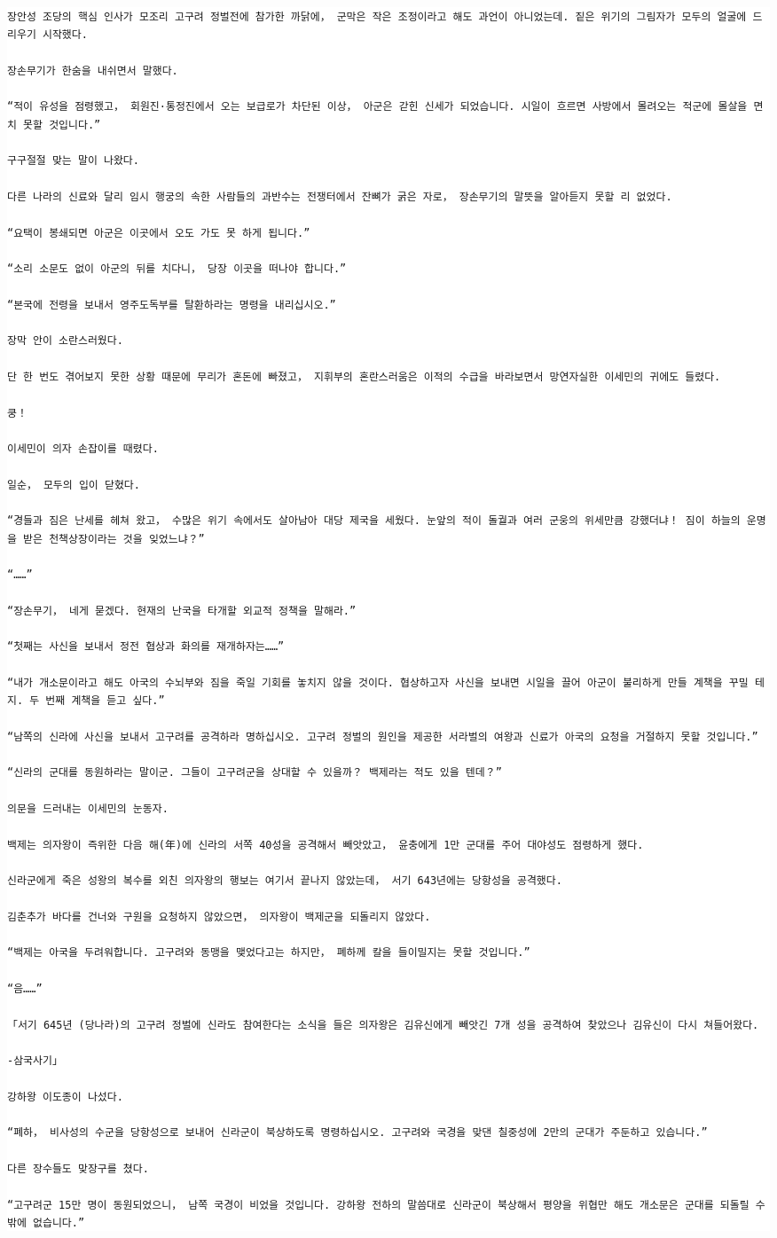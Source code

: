 	장안성 조당의 핵심 인사가 모조리 고구려 정벌전에 참가한 까닭에， 군막은 작은 조정이라고 해도 과언이 아니었는데. 짙은 위기의 그림자가 모두의 얼굴에 드리우기 시작했다.

	장손무기가 한숨을 내쉬면서 말했다.

	“적이 유성을 점령했고， 회원진·통정진에서 오는 보급로가 차단된 이상， 아군은 갇힌 신세가 되었습니다. 시일이 흐르면 사방에서 몰려오는 적군에 몰살을 면치 못할 것입니다.”

	구구절절 맞는 말이 나왔다.

	다른 나라의 신료와 달리 임시 행궁의 속한 사람들의 과반수는 전쟁터에서 잔뼈가 굵은 자로， 장손무기의 말뜻을 알아듣지 못할 리 없었다.

	“요택이 봉쇄되면 아군은 이곳에서 오도 가도 못 하게 됩니다.”

	“소리 소문도 없이 아군의 뒤를 치다니， 당장 이곳을 떠나야 합니다.”

	“본국에 전령을 보내서 영주도독부를 탈환하라는 명령을 내리십시오.”

	장막 안이 소란스러웠다.

	단 한 번도 겪어보지 못한 상황 때문에 무리가 혼돈에 빠졌고， 지휘부의 혼란스러움은 이적의 수급을 바라보면서 망연자실한 이세민의 귀에도 들렸다.

	쿵！

	이세민이 의자 손잡이를 때렸다.

	일순， 모두의 입이 닫혔다.

	“경들과 짐은 난세를 헤쳐 왔고， 수많은 위기 속에서도 살아남아 대당 제국을 세웠다. 눈앞의 적이 돌궐과 여러 군웅의 위세만큼 강했더냐！ 짐이 하늘의 운명을 받은 천책상장이라는 것을 잊었느냐？”

	“……”

	“장손무기， 네게 묻겠다. 현재의 난국을 타개할 외교적 정책을 말해라.”

	“첫째는 사신을 보내서 정전 협상과 화의를 재개하자는……”

	“내가 개소문이라고 해도 아국의 수뇌부와 짐을 죽일 기회를 놓치지 않을 것이다. 협상하고자 사신을 보내면 시일을 끌어 아군이 불리하게 만들 계책을 꾸밀 테지. 두 번째 계책을 듣고 싶다.”

	“남쪽의 신라에 사신을 보내서 고구려를 공격하라 명하십시오. 고구려 정벌의 원인을 제공한 서라벌의 여왕과 신료가 아국의 요청을 거절하지 못할 것입니다.”

	“신라의 군대를 동원하라는 말이군. 그들이 고구려군을 상대할 수 있을까？ 백제라는 적도 있을 텐데？”

	의문을 드러내는 이세민의 눈동자.

	백제는 의자왕이 즉위한 다음 해(年)에 신라의 서쪽 40성을 공격해서 빼앗았고， 윤충에게 1만 군대를 주어 대야성도 점령하게 했다.

	신라군에게 죽은 성왕의 복수를 외친 의자왕의 행보는 여기서 끝나지 않았는데， 서기 643년에는 당항성을 공격했다.

	김춘추가 바다를 건너와 구원을 요청하지 않았으면， 의자왕이 백제군을 되돌리지 않았다.

	“백제는 아국을 두려워합니다. 고구려와 동맹을 맺었다고는 하지만， 폐하께 칼을 들이밀지는 못할 것입니다.”

	“음……”

	「서기 645년 (당나라)의 고구려 정벌에 신라도 참여한다는 소식을 들은 의자왕은 김유신에게 빼앗긴 7개 성을 공격하여 찾았으나 김유신이 다시 쳐들어왔다.

	-삼국사기」

	강하왕 이도종이 나섰다.

	“폐하， 비사성의 수군을 당항성으로 보내어 신라군이 북상하도록 명령하십시오. 고구려와 국경을 맞댄 칠중성에 2만의 군대가 주둔하고 있습니다.”

	다른 장수들도 맞장구를 쳤다.

	“고구려군 15만 명이 동원되었으니， 남쪽 국경이 비었을 것입니다. 강하왕 전하의 말씀대로 신라군이 북상해서 평양을 위협만 해도 개소문은 군대를 되돌릴 수밖에 없습니다.”
